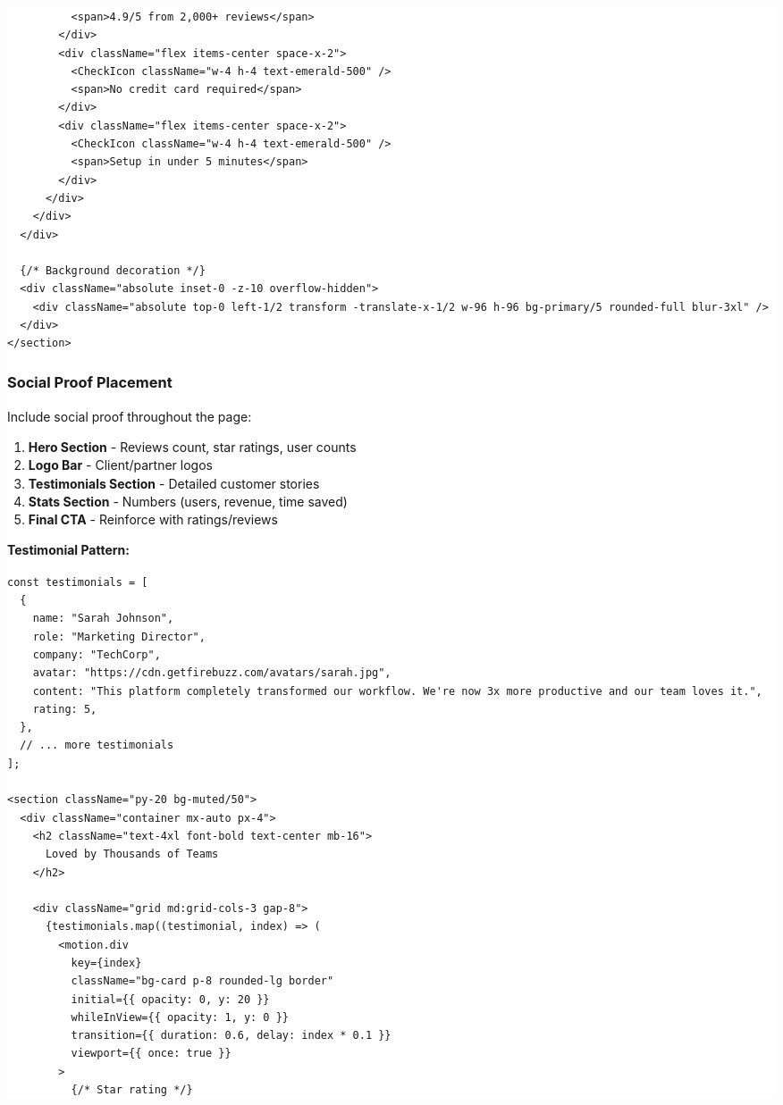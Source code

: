 ```tsx
          <span>4.9/5 from 2,000+ reviews</span>
        </div>
        <div className="flex items-center space-x-2">
          <CheckIcon className="w-4 h-4 text-emerald-500" />
          <span>No credit card required</span>
        </div>
        <div className="flex items-center space-x-2">
          <CheckIcon className="w-4 h-4 text-emerald-500" />
          <span>Setup in under 5 minutes</span>
        </div>
      </div>
    </div>
  </div>

  {/* Background decoration */}
  <div className="absolute inset-0 -z-10 overflow-hidden">
    <div className="absolute top-0 left-1/2 transform -translate-x-1/2 w-96 h-96 bg-primary/5 rounded-full blur-3xl" />
  </div>
</section>
```

### Social Proof Placement

Include social proof throughout the page:

1. **Hero Section** - Reviews count, star ratings, user counts
2. **Logo Bar** - Client/partner logos
3. **Testimonials Section** - Detailed customer stories
4. **Stats Section** - Numbers (users, revenue, time saved)
5. **Final CTA** - Reinforce with ratings/reviews

**Testimonial Pattern:**
```tsx
const testimonials = [
  {
    name: "Sarah Johnson",
    role: "Marketing Director",
    company: "TechCorp",
    avatar: "https://cdn.getfirebuzz.com/avatars/sarah.jpg",
    content: "This platform completely transformed our workflow. We're now 3x more productive and our team loves it.",
    rating: 5,
  },
  // ... more testimonials
];

<section className="py-20 bg-muted/50">
  <div className="container mx-auto px-4">
    <h2 className="text-4xl font-bold text-center mb-16">
      Loved by Thousands of Teams
    </h2>

    <div className="grid md:grid-cols-3 gap-8">
      {testimonials.map((testimonial, index) => (
        <motion.div
          key={index}
          className="bg-card p-8 rounded-lg border"
          initial={{ opacity: 0, y: 20 }}
          whileInView={{ opacity: 1, y: 0 }}
          transition={{ duration: 0.6, delay: index * 0.1 }}
          viewport={{ once: true }}
        >
          {/* Star rating */}
```